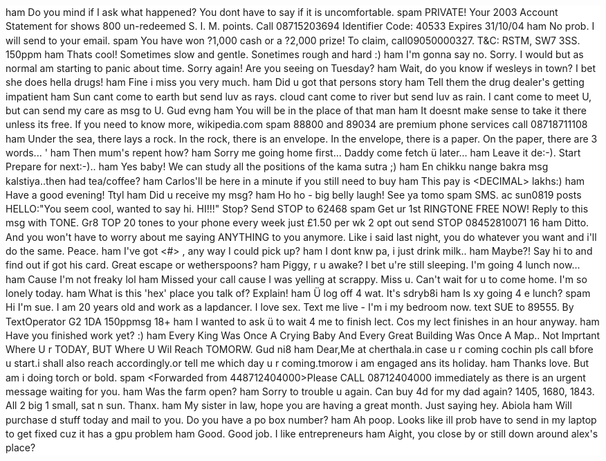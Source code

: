 ham	Do you mind if I ask what happened? You dont have to say if it is uncomfortable.
spam	PRIVATE! Your 2003 Account Statement for shows 800 un-redeemed S. I. M. points. Call 08715203694 Identifier Code: 40533 Expires 31/10/04
ham	No prob. I will send to your email.
spam	You have won ?1,000 cash or a ?2,000 prize! To claim, call09050000327. T&C: RSTM, SW7 3SS. 150ppm
ham	Thats cool! Sometimes slow and gentle. Sonetimes rough and hard :)
ham	I'm gonna say no. Sorry. I would but as normal am starting to panic about time. Sorry again! Are you seeing on Tuesday?
ham	Wait, do you know if wesleys in town? I bet she does hella drugs!
ham	Fine i miss you very much.
ham	Did u got that persons story
ham	Tell them the drug dealer's getting impatient
ham	Sun cant come to earth but send luv as rays. cloud cant come to river but send luv as rain. I cant come to meet U, but can send my care as msg to U. Gud evng
ham	You will be in the place of that man
ham	It doesnt make sense to take it there unless its free. If you need to know more, wikipedia.com
spam	88800 and 89034 are premium phone services call 08718711108
ham	Under the sea, there lays a rock. In the rock, there is an envelope. In the envelope, there is a paper. On the paper, there are 3 words... '
ham	Then mum's repent how?
ham	Sorry me going home first... Daddy come fetch ü later...
ham	Leave it de:-). Start Prepare for next:-)..
ham	Yes baby! We can study all the positions of the kama sutra ;)
ham	En chikku nange bakra msg kalstiya..then had tea/coffee?
ham	Carlos'll be here in a minute if you still need to buy
ham	This pay is  &lt;DECIMAL&gt;  lakhs:)
ham	Have a good evening! Ttyl
ham	Did u receive my msg?
ham	Ho ho - big belly laugh! See ya tomo
spam	SMS. ac sun0819 posts HELLO:"You seem cool, wanted to say hi. HI!!!" Stop? Send STOP to 62468
spam	Get ur 1st RINGTONE FREE NOW! Reply to this msg with TONE. Gr8 TOP 20 tones to your phone every week just £1.50 per wk 2 opt out send STOP 08452810071 16
ham	Ditto. And you won't have to worry about me saying ANYTHING to you anymore. Like i said last night, you do whatever you want and i'll do the same. Peace.
ham	I've got  &lt;#&gt; , any way I could pick up?
ham	I dont knw pa, i just drink milk..
ham	Maybe?! Say hi to  and find out if  got his card. Great escape or wetherspoons? 
ham	Piggy, r u awake? I bet u're still sleeping. I'm going 4 lunch now...
ham	Cause I'm not freaky lol
ham	Missed your call cause I was yelling at scrappy. Miss u. Can't wait for u to come home. I'm so lonely today.
ham	What is this 'hex' place you talk of? Explain!
ham	Ü log off 4 wat. It's sdryb8i
ham	Is xy going 4 e lunch?
spam	Hi I'm sue. I am 20 years old and work as a lapdancer. I love sex. Text me live - I'm i my bedroom now. text SUE to 89555. By TextOperator G2 1DA 150ppmsg 18+
ham	I wanted to ask ü to wait 4 me to finish lect. Cos my lect finishes in an hour anyway.
ham	Have you finished work yet? :)
ham	Every King Was Once A Crying Baby And Every Great Building Was Once A Map.. Not Imprtant Where U r TODAY, BUT Where U Wil Reach TOMORW. Gud ni8
ham	Dear,Me at cherthala.in case u r coming cochin pls call bfore u start.i shall also reach accordingly.or tell me which day u r coming.tmorow i am engaged ans its holiday.
ham	Thanks love. But am i doing torch or bold.
spam	<Forwarded from 448712404000>Please CALL 08712404000 immediately as there is an urgent message waiting for you.
ham	Was the farm open?
ham	Sorry to trouble u again. Can buy 4d for my dad again? 1405, 1680, 1843. All 2 big 1 small, sat n sun. Thanx.
ham	My sister in law, hope you are having a great month. Just saying hey. Abiola
ham	Will purchase d stuff today and mail to you. Do you have a po box number?
ham	Ah poop. Looks like ill prob have to send in my laptop to get fixed cuz it has a gpu problem
ham	Good. Good job. I like entrepreneurs
ham	Aight, you close by or still down around alex's place?